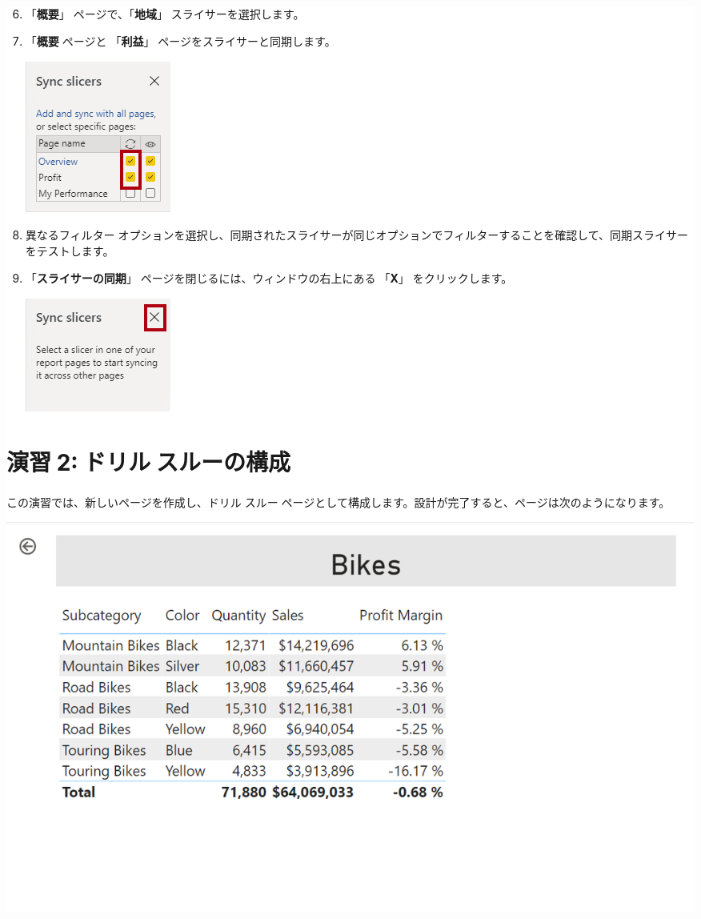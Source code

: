6. 「**概要**」 ページで、「**地域**」 スライサーを選択します。   

7. 「**概要** ページと 「**利益**」 ページをスライサーと同期します。   

	![画像 94](Linked_image_Files/PowerBI_Lab09A_image3.png)

8. 異なるフィルター オプションを選択し、同期されたスライサーが同じオプションでフィルターすることを確認して、同期スライサーをテストします。

9. 「**スライサーの同期**」 ページを閉じるには、ウィンドウの右上にある 「**X**」 をクリックします。

	![画像 98](Linked_image_Files/PowerBI_Lab09A_image4.png)

# 演習 2: ドリル スルーの構成

この演習では、新しいページを作成し、ドリル スルー ページとして構成します。設計が完了すると、ページは次のようになります。  

![画像 69](Linked_image_Files/PowerBI_Lab09A_image5.png)
